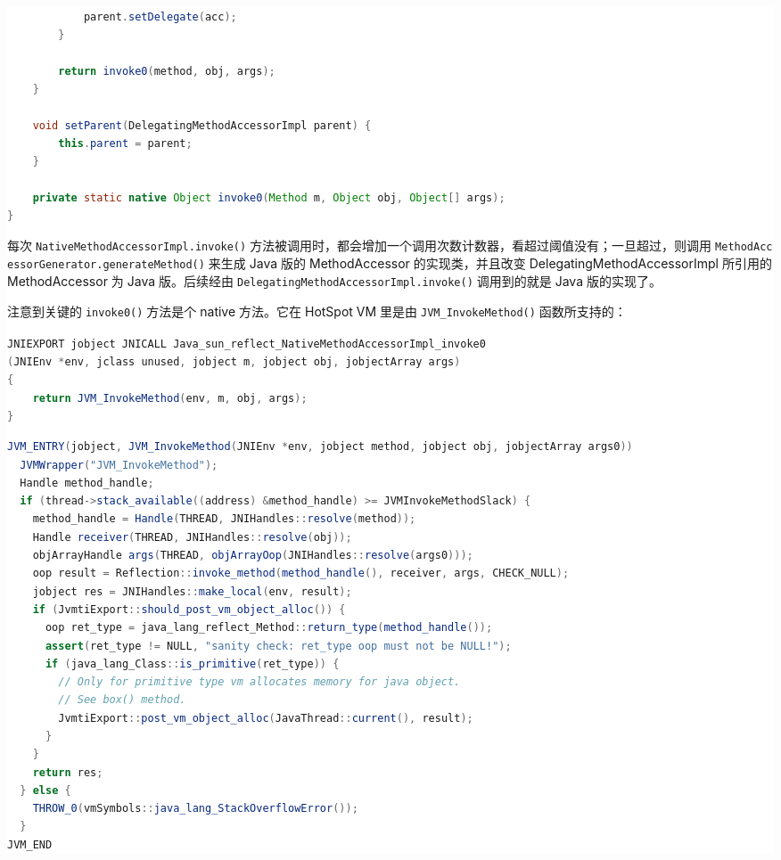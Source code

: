 ```java
            parent.setDelegate(acc);
        }

        return invoke0(method, obj, args);
    }

    void setParent(DelegatingMethodAccessorImpl parent) {
        this.parent = parent;
    }

    private static native Object invoke0(Method m, Object obj, Object[] args);
}
```

每次 `NativeMethodAccessorImpl.invoke()` 方法被调用时，都会增加一个调用次数计数器，看超过阈值没有；一旦超过，则调用 `MethodAccessorGenerator.generateMethod()` 来生成 Java 版的 MethodAccessor 的实现类，并且改变 DelegatingMethodAccessorImpl 所引用的 MethodAccessor 为 Java 版。后续经由 `DelegatingMethodAccessorImpl.invoke()` 调用到的就是 Java 版的实现了。

注意到关键的 `invoke0()` 方法是个 native 方法。它在 HotSpot VM 里是由 `JVM_InvokeMethod()` 函数所支持的：

```java
JNIEXPORT jobject JNICALL Java_sun_reflect_NativeMethodAccessorImpl_invoke0
(JNIEnv *env, jclass unused, jobject m, jobject obj, jobjectArray args)
{
    return JVM_InvokeMethod(env, m, obj, args);
}
```

 

```java
JVM_ENTRY(jobject, JVM_InvokeMethod(JNIEnv *env, jobject method, jobject obj, jobjectArray args0))
  JVMWrapper("JVM_InvokeMethod");
  Handle method_handle;
  if (thread->stack_available((address) &method_handle) >= JVMInvokeMethodSlack) {
    method_handle = Handle(THREAD, JNIHandles::resolve(method));
    Handle receiver(THREAD, JNIHandles::resolve(obj));
    objArrayHandle args(THREAD, objArrayOop(JNIHandles::resolve(args0)));
    oop result = Reflection::invoke_method(method_handle(), receiver, args, CHECK_NULL);
    jobject res = JNIHandles::make_local(env, result);
    if (JvmtiExport::should_post_vm_object_alloc()) {
      oop ret_type = java_lang_reflect_Method::return_type(method_handle());
      assert(ret_type != NULL, "sanity check: ret_type oop must not be NULL!");
      if (java_lang_Class::is_primitive(ret_type)) {
        // Only for primitive type vm allocates memory for java object.
        // See box() method.
        JvmtiExport::post_vm_object_alloc(JavaThread::current(), result);
      }
    }
    return res;
  } else {
    THROW_0(vmSymbols::java_lang_StackOverflowError());
  }
JVM_END
```
